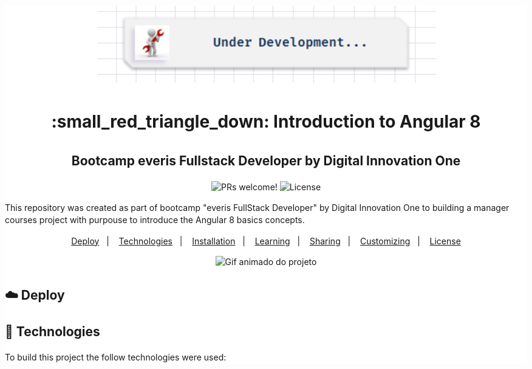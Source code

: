 <p align="center">
  <img alt="em desenvolvimento" src="./course-manager/src/assets/images/under-development.png" width="65%">
</p>

<h1 align="center">
:small_red_triangle_down: Introduction to Angular 8 
</h1>

<p align="center">
  <imgages  alt="Logo Angular" src="./course-manager/src/assets/images/angular.svg" width="15%">
</p>

<h2 align="center">
Bootcamp everis Fullstack Developer by Digital Innovation One
</h2>

<p align="center">
  <img src="https://img.shields.io/static/v1?label=PRs&message=welcome&color=7159c1&labelColor=000000" alt="PRs welcome!" />

  <img alt="License" src="https://img.shields.io/static/v1?label=license&message=MIT&color=7159c1&labelColor=000000">
</p>

<p>
This repository was created as part of bootcamp "everis FullStack Developer" by Digital Innovation One  to building a manager courses project with purpouse to introduce the Angular 8 basics concepts.
</p>

<p align="center">
  <a href="#cloud-deploy">Deploy</a>&nbsp;&nbsp;&nbsp;|&nbsp;&nbsp;&nbsp;
  <a href="#rocket-technologies">Technologies</a>&nbsp;&nbsp;&nbsp;|&nbsp;&nbsp;&nbsp;
  <a href="#computer-installation">Installation</a>&nbsp;&nbsp;&nbsp;|&nbsp;&nbsp;&nbsp;
  <a href="#books-learning">Learning</a>&nbsp;&nbsp;&nbsp;|&nbsp;&nbsp;&nbsp;
  <a href="#small_orange_diamond-sharing">Sharing</a>&nbsp;&nbsp;&nbsp;|&nbsp;&nbsp;&nbsp;
  <a href="#small_orange_diamond-customizing">Customizing</a>&nbsp;&nbsp;&nbsp;|&nbsp;&nbsp;&nbsp;
  <a href="#small_orange_diamond-license">License</a>
</p>

<p align="center">
  <img alt="Gif animado do projeto" src="" width="100%">
</p>

## :cloud: Deploy

## :rocket: Technologies
  To build this project the follow technologies were used:
